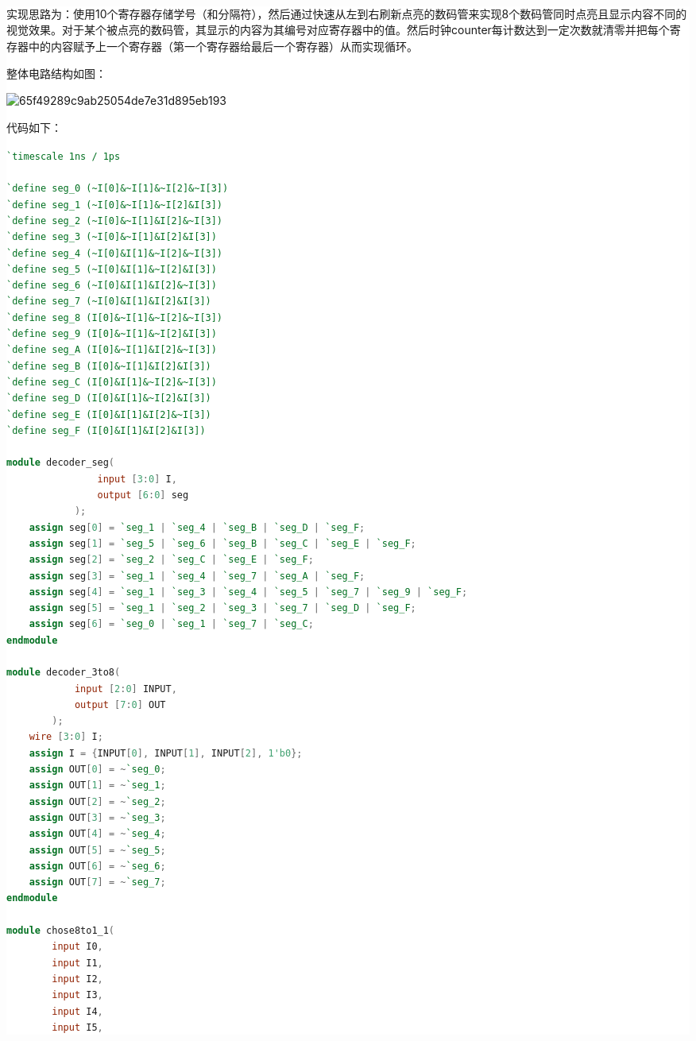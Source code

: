实现思路为：使用10个寄存器存储学号（和分隔符），然后通过快速从左到右刷新点亮的数码管来实现8个数码管同时点亮且显示内容不同的视觉效果。对于某个被点亮的数码管，其显示的内容为其编号对应寄存器中的值。然后时钟counter每计数达到一定次数就清零并把每个寄存器中的内容赋予上一个寄存器（第一个寄存器给最后一个寄存器）从而实现循环。

整体电路结构如图：

![65f49289c9ab25054de7e31d895eb193](/home/cx_li/.config/QQ/nt_qq_fb6c90ccfb369cfb5ef3953dcf4609ba/nt_data/Pic/2024-03/Ori/65f49289c9ab25054de7e31d895eb193.png)

代码如下：

```verilog
`timescale 1ns / 1ps

`define seg_0 (~I[0]&~I[1]&~I[2]&~I[3])
`define seg_1 (~I[0]&~I[1]&~I[2]&I[3])
`define seg_2 (~I[0]&~I[1]&I[2]&~I[3])
`define seg_3 (~I[0]&~I[1]&I[2]&I[3])
`define seg_4 (~I[0]&I[1]&~I[2]&~I[3])
`define seg_5 (~I[0]&I[1]&~I[2]&I[3])
`define seg_6 (~I[0]&I[1]&I[2]&~I[3])
`define seg_7 (~I[0]&I[1]&I[2]&I[3])
`define seg_8 (I[0]&~I[1]&~I[2]&~I[3])
`define seg_9 (I[0]&~I[1]&~I[2]&I[3])
`define seg_A (I[0]&~I[1]&I[2]&~I[3])
`define seg_B (I[0]&~I[1]&I[2]&I[3])
`define seg_C (I[0]&I[1]&~I[2]&~I[3])
`define seg_D (I[0]&I[1]&~I[2]&I[3])
`define seg_E (I[0]&I[1]&I[2]&~I[3])
`define seg_F (I[0]&I[1]&I[2]&I[3])

module decoder_seg(
                input [3:0] I,
                output [6:0] seg
            );
    assign seg[0] = `seg_1 | `seg_4 | `seg_B | `seg_D | `seg_F;
    assign seg[1] = `seg_5 | `seg_6 | `seg_B | `seg_C | `seg_E | `seg_F;
    assign seg[2] = `seg_2 | `seg_C | `seg_E | `seg_F;
    assign seg[3] = `seg_1 | `seg_4 | `seg_7 | `seg_A | `seg_F;
    assign seg[4] = `seg_1 | `seg_3 | `seg_4 | `seg_5 | `seg_7 | `seg_9 | `seg_F;
    assign seg[5] = `seg_1 | `seg_2 | `seg_3 | `seg_7 | `seg_D | `seg_F;
    assign seg[6] = `seg_0 | `seg_1 | `seg_7 | `seg_C;
endmodule

module decoder_3to8(
            input [2:0] INPUT,
            output [7:0] OUT
        );
    wire [3:0] I;
    assign I = {INPUT[0], INPUT[1], INPUT[2], 1'b0};
    assign OUT[0] = ~`seg_0;
    assign OUT[1] = ~`seg_1;
    assign OUT[2] = ~`seg_2;
    assign OUT[3] = ~`seg_3;
    assign OUT[4] = ~`seg_4;
    assign OUT[5] = ~`seg_5;
    assign OUT[6] = ~`seg_6;
    assign OUT[7] = ~`seg_7;
endmodule

module chose8to1_1(
        input I0,
        input I1,
        input I2,
        input I3,
        input I4,
        input I5,
```